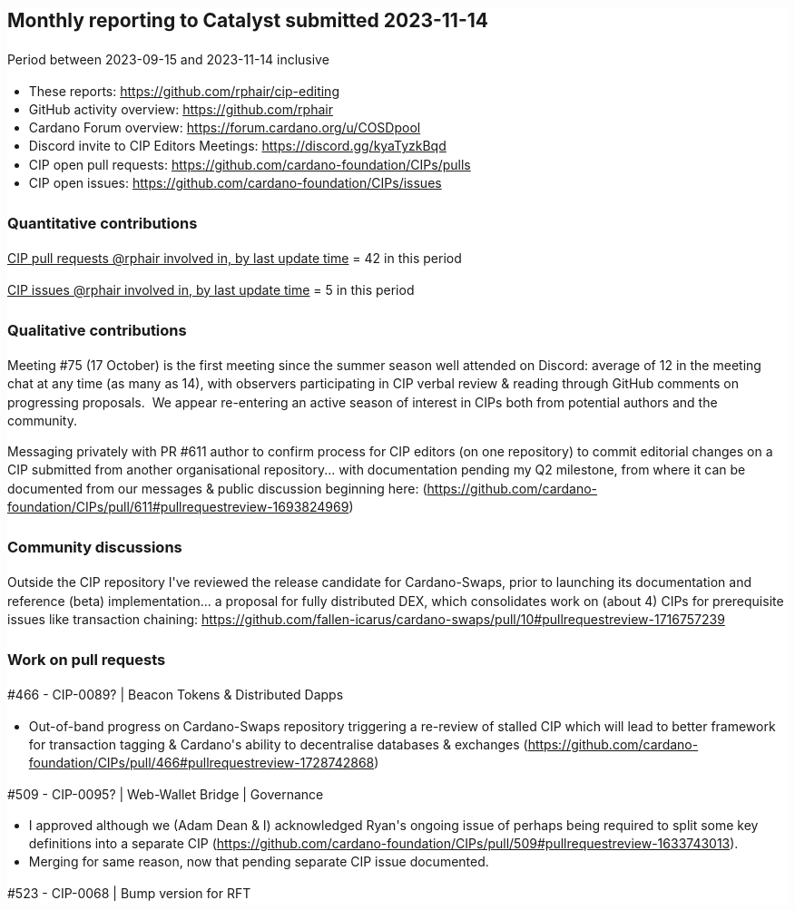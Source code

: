 ## Monthly reporting to Catalyst submitted 2023-11-14

Period between 2023-09-15 and 2023-11-14 inclusive

- These reports: https://github.com/rphair/cip-editing
- GitHub activity overview: https://github.com/rphair
- Cardano Forum overview: https://forum.cardano.org/u/COSDpool
- Discord invite to CIP Editors Meetings: https://discord.gg/kyaTyzkBqd
- CIP open pull requests: https://github.com/cardano-foundation/CIPs/pulls
- CIP open issues: https://github.com/cardano-foundation/CIPs/issues

### Quantitative contributions

[CIP pull requests @rphair involved in, by last update time](https://github.com/cardano-foundation/CIPs/pulls?q=is%3Apr+involves%3Arphair+sort%3Aupdated-desc) = 42 in this period

[CIP issues @rphair involved in, by last update time](https://github.com/cardano-foundation/CIPs/issues?q=is%3Aissue+involves%3Arphair+sort%3Aupdated-desc) = 5 in this period

### Qualitative contributions

Meeting #75 (17 October) is the first meeting since the summer season well attended on Discord: average of 12 in the meeting chat at any time (as many as 14), with observers participating in CIP verbal review & reading through GitHub comments on progressing proposals.  We appear re-entering an active season of interest in CIPs both from potential authors and the community.

Messaging privately with PR #611 author to confirm process for CIP editors (on one repository) to commit editorial changes on a CIP submitted from another organisational repository... with documentation pending my Q2 milestone, from where it can be documented from our messages & public discussion beginning here: (https://github.com/cardano-foundation/CIPs/pull/611#pullrequestreview-1693824969)

### Community discussions

Outside the CIP repository I've reviewed the release candidate for Cardano-Swaps, prior to launching its documentation and reference (beta) implementation... a proposal for fully distributed DEX, which consolidates work on (about 4) CIPs for prerequisite issues like transaction chaining: https://github.com/fallen-icarus/cardano-swaps/pull/10#pullrequestreview-1716757239

### Work on pull requests

#466 - CIP-0089? | Beacon Tokens & Distributed Dapps

-   Out-of-band progress on Cardano-Swaps repository triggering a re-review of stalled CIP which will lead to better framework for transaction tagging & Cardano's ability to decentralise databases & exchanges (https://github.com/cardano-foundation/CIPs/pull/466#pullrequestreview-1728742868)

#509 - CIP-0095? | Web-Wallet Bridge | Governance

-   I approved although we (Adam Dean & I) acknowledged Ryan's ongoing issue of perhaps being required to split some key definitions into a separate CIP (https://github.com/cardano-foundation/CIPs/pull/509#pullrequestreview-1633743013).
-   Merging for same reason, now that pending separate CIP issue documented.

#523 - CIP-0068 | Bump version for RFT
